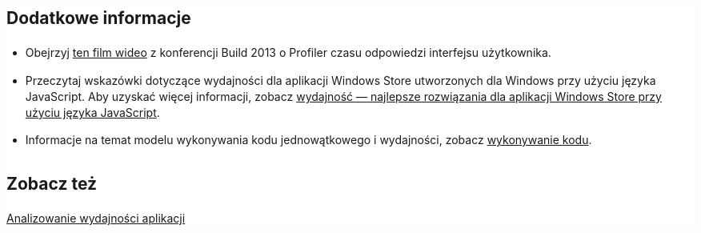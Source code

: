 ##  <a name="Tips"></a> Dodatkowe informacje  
  
-   Obejrzyj [ten film wideo](http://channel9.msdn.com/Events/Build/2013/3-316) z konferencji Build 2013 o Profiler czasu odpowiedzi interfejsu użytkownika.  
  
-   Przeczytaj wskazówki dotyczące wydajności dla aplikacji Windows Store utworzonych dla Windows przy użyciu języka JavaScript. Aby uzyskać więcej informacji, zobacz [wydajność — najlepsze rozwiązania dla aplikacji Windows Store przy użyciu języka JavaScript](http://msdn.microsoft.com/library/windows/apps/hh465194.aspx).  
  
-   Informacje na temat modelu wykonywania kodu jednowątkowego i wydajności, zobacz [wykonywanie kodu](http://msdn.microsoft.com/library/windows/apps/hh781217.aspx).  
  
## <a name="see-also"></a>Zobacz też  
 [Analizowanie wydajności aplikacji](http://msdn.microsoft.com/library/58acb30b-8428-41a6-b195-b0fdedb89575)



